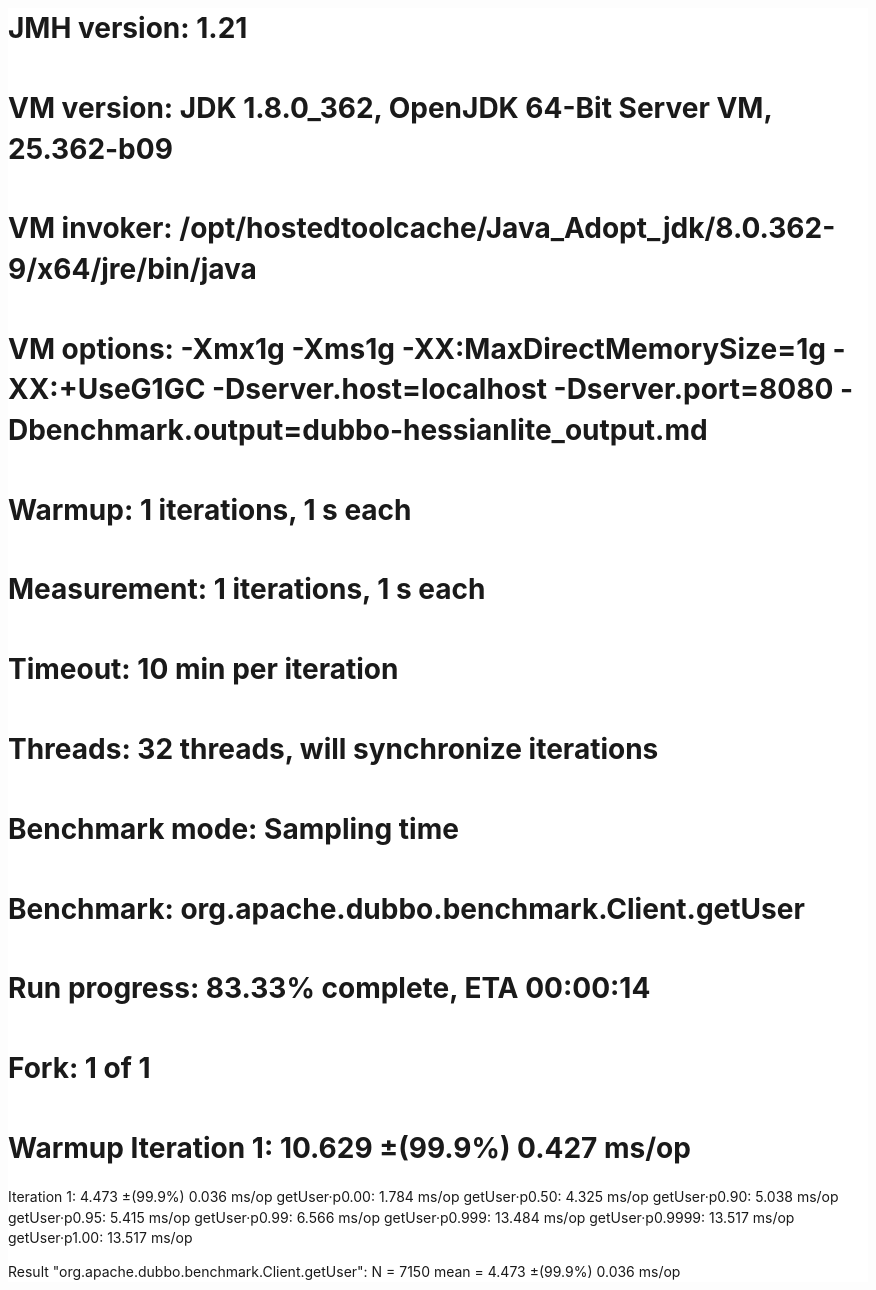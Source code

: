 # JMH version: 1.21
# VM version: JDK 1.8.0_362, OpenJDK 64-Bit Server VM, 25.362-b09
# VM invoker: /opt/hostedtoolcache/Java_Adopt_jdk/8.0.362-9/x64/jre/bin/java
# VM options: -Xmx1g -Xms1g -XX:MaxDirectMemorySize=1g -XX:+UseG1GC -Dserver.host=localhost -Dserver.port=8080 -Dbenchmark.output=dubbo-hessianlite_output.md
# Warmup: 1 iterations, 1 s each
# Measurement: 1 iterations, 1 s each
# Timeout: 10 min per iteration
# Threads: 32 threads, will synchronize iterations
# Benchmark mode: Sampling time
# Benchmark: org.apache.dubbo.benchmark.Client.getUser

# Run progress: 83.33% complete, ETA 00:00:14
# Fork: 1 of 1
# Warmup Iteration   1: 10.629 ±(99.9%) 0.427 ms/op
Iteration   1: 4.473 ±(99.9%) 0.036 ms/op
                 getUser·p0.00:   1.784 ms/op
                 getUser·p0.50:   4.325 ms/op
                 getUser·p0.90:   5.038 ms/op
                 getUser·p0.95:   5.415 ms/op
                 getUser·p0.99:   6.566 ms/op
                 getUser·p0.999:  13.484 ms/op
                 getUser·p0.9999: 13.517 ms/op
                 getUser·p1.00:   13.517 ms/op



Result "org.apache.dubbo.benchmark.Client.getUser":
  N = 7150
  mean =      4.473 ±(99.9%) 0.036 ms/op

